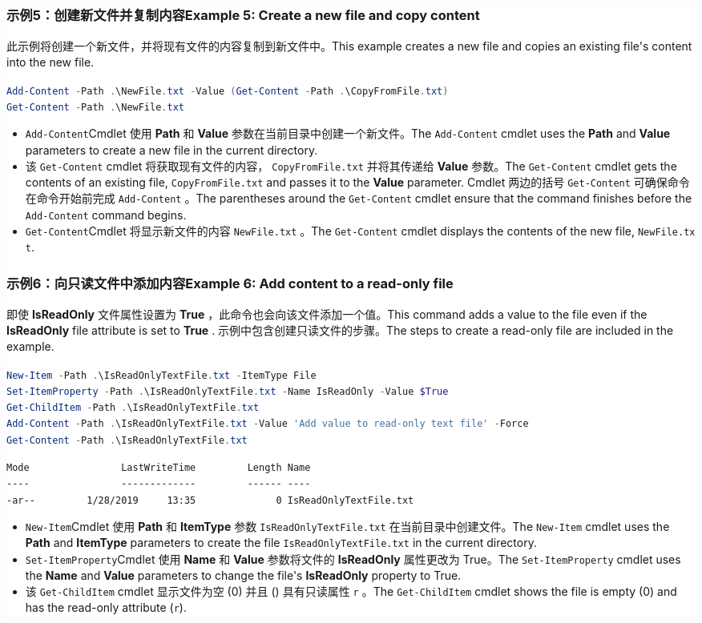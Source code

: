 ### <span data-ttu-id="caa24-136">示例5：创建新文件并复制内容</span><span class="sxs-lookup"><span data-stu-id="caa24-136">Example 5: Create a new file and copy content</span></span>

<span data-ttu-id="caa24-137">此示例将创建一个新文件，并将现有文件的内容复制到新文件中。</span><span class="sxs-lookup"><span data-stu-id="caa24-137">This example creates a new file and copies an existing file's content into the new file.</span></span>

```powershell
Add-Content -Path .\NewFile.txt -Value (Get-Content -Path .\CopyFromFile.txt)
Get-Content -Path .\NewFile.txt
```

- <span data-ttu-id="caa24-138">`Add-Content`Cmdlet 使用 **Path** 和 **Value** 参数在当前目录中创建一个新文件。</span><span class="sxs-lookup"><span data-stu-id="caa24-138">The `Add-Content` cmdlet uses the **Path** and **Value** parameters to create a new file in the current directory.</span></span>
- <span data-ttu-id="caa24-139">该 `Get-Content` cmdlet 将获取现有文件的内容， `CopyFromFile.txt` 并将其传递给 **Value** 参数。</span><span class="sxs-lookup"><span data-stu-id="caa24-139">The `Get-Content` cmdlet gets the contents of an existing file, `CopyFromFile.txt` and passes it to the **Value** parameter.</span></span> <span data-ttu-id="caa24-140">Cmdlet 两边的括号 `Get-Content` 可确保命令在命令开始前完成 `Add-Content` 。</span><span class="sxs-lookup"><span data-stu-id="caa24-140">The parentheses around the `Get-Content` cmdlet ensure that the command finishes before the `Add-Content` command begins.</span></span>
- <span data-ttu-id="caa24-141">`Get-Content`Cmdlet 将显示新文件的内容 `NewFile.txt` 。</span><span class="sxs-lookup"><span data-stu-id="caa24-141">The `Get-Content` cmdlet displays the contents of the new file, `NewFile.txt`.</span></span>

### <span data-ttu-id="caa24-142">示例6：向只读文件中添加内容</span><span class="sxs-lookup"><span data-stu-id="caa24-142">Example 6: Add content to a read-only file</span></span>

<span data-ttu-id="caa24-143">即使 **IsReadOnly** 文件属性设置为 **True** ，此命令也会向该文件添加一个值。</span><span class="sxs-lookup"><span data-stu-id="caa24-143">This command adds a value to the file even if the **IsReadOnly** file attribute is set to **True** .</span></span>
<span data-ttu-id="caa24-144">示例中包含创建只读文件的步骤。</span><span class="sxs-lookup"><span data-stu-id="caa24-144">The steps to create a read-only file are included in the example.</span></span>

```powershell
New-Item -Path .\IsReadOnlyTextFile.txt -ItemType File
Set-ItemProperty -Path .\IsReadOnlyTextFile.txt -Name IsReadOnly -Value $True
Get-ChildItem -Path .\IsReadOnlyTextFile.txt
Add-Content -Path .\IsReadOnlyTextFile.txt -Value 'Add value to read-only text file' -Force
Get-Content -Path .\IsReadOnlyTextFile.txt
```

```Output
Mode                LastWriteTime         Length Name
----                -------------         ------ ----
-ar--         1/28/2019     13:35              0 IsReadOnlyTextFile.txt
```

- <span data-ttu-id="caa24-145">`New-Item`Cmdlet 使用 **Path** 和 **ItemType** 参数 `IsReadOnlyTextFile.txt` 在当前目录中创建文件。</span><span class="sxs-lookup"><span data-stu-id="caa24-145">The `New-Item` cmdlet uses the **Path** and **ItemType** parameters to create the file `IsReadOnlyTextFile.txt` in the current directory.</span></span>
- <span data-ttu-id="caa24-146">`Set-ItemProperty`Cmdlet 使用 **Name** 和 **Value** 参数将文件的 **IsReadOnly** 属性更改为 True。</span><span class="sxs-lookup"><span data-stu-id="caa24-146">The `Set-ItemProperty` cmdlet uses the **Name** and **Value** parameters to change the file's **IsReadOnly** property to True.</span></span>
- <span data-ttu-id="caa24-147">该 `Get-ChildItem` cmdlet 显示文件为空 (0) 并且 () 具有只读属性 `r` 。</span><span class="sxs-lookup"><span data-stu-id="caa24-147">The `Get-ChildItem` cmdlet shows the file is empty (0) and has the read-only attribute (`r`).</span></span>